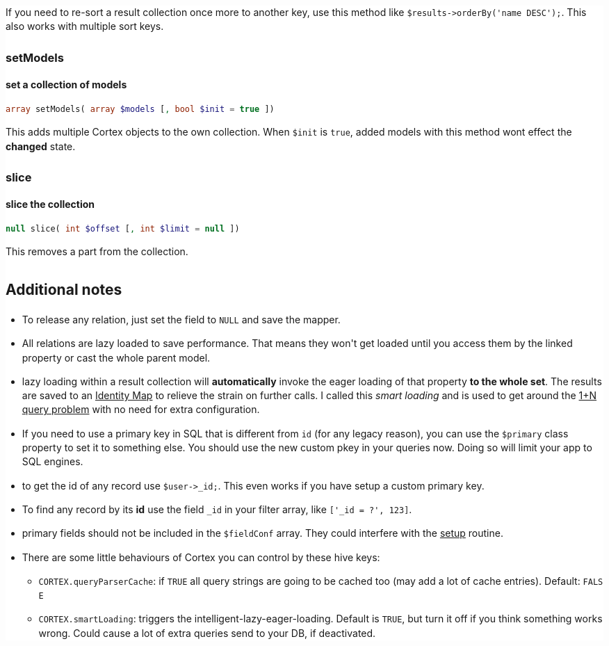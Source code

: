 If you need to re-sort a result collection once more to another key, use this method like `$results->orderBy('name DESC');`. This also works with multiple sort keys.


### setModels
**set a collection of models**

```php
array setModels( array $models [, bool $init = true ])
```

This adds multiple Cortex objects to the own collection. When `$init` is `true`, added models with this method wont effect the **changed** state. 

### slice
**slice the collection**

```php
null slice( int $offset [, int $limit = null ])
```

This removes a part from the collection.



## Additional notes

* To release any relation, just set the field to `NULL` and save the mapper.

* All relations are lazy loaded to save performance. That means they won't get loaded until you access them by the linked property or cast the whole parent model.

* lazy loading within a result collection will **automatically** invoke the eager loading of that property **to the whole set**. The results are saved to an [Identity Map](https://martinfowler.com/eaaCatalog/identityMap.html) to relieve the strain on further calls. I called this _smart loading_ and is used to get around the [1+N query problem](https://secure.phabricator.com/book/phabcontrib/article/n_plus_one/) with no need for extra configuration.

* If you need to use a primary key in SQL that is different from `id` (for any legacy reason), you can use the `$primary` class property to set it to something else. You should use the new custom pkey in your queries now. Doing so will limit your app to SQL engines.

* to get the id of any record use `$user->_id;`. This even works if you have setup a custom primary key.

* To find any record by its **id** use the field `_id` in your filter array, like `['_id = ?', 123]`.

* primary fields should not be included in the `$fieldConf` array. They could interfere with the [setup](#set-up) routine.

* There are some little behaviours of Cortex you can control by these hive keys:

	* `CORTEX.queryParserCache`: if `TRUE` all query strings are going to be cached too (may add a lot of cache entries). Default: `FALSE`

	* `CORTEX.smartLoading`: triggers the intelligent-lazy-eager-loading. Default is `TRUE`, but turn it off if you think something works wrong. Could cause a lot of extra queries send to your DB, if deactivated.
